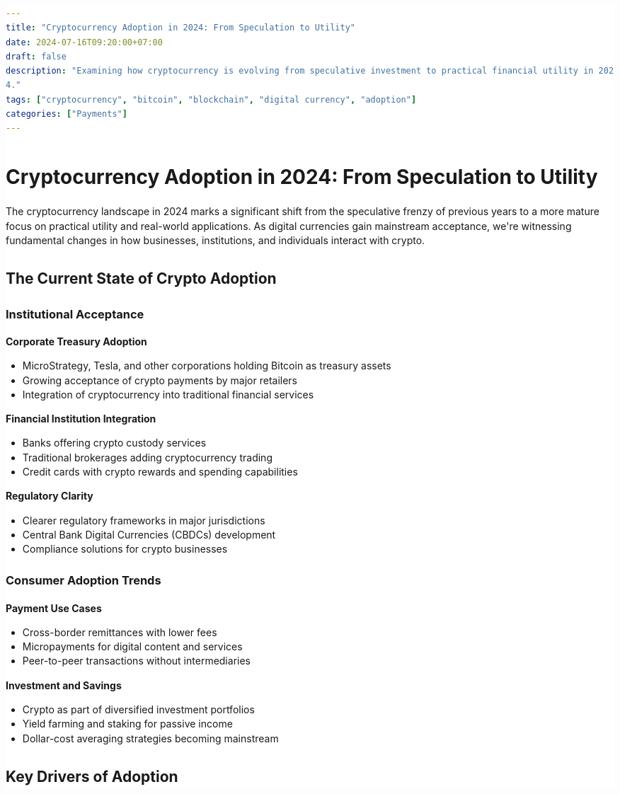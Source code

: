 ```yaml
---
title: "Cryptocurrency Adoption in 2024: From Speculation to Utility"
date: 2024-07-16T09:20:00+07:00
draft: false
description: "Examining how cryptocurrency is evolving from speculative investment to practical financial utility in 2024."
tags: ["cryptocurrency", "bitcoin", "blockchain", "digital currency", "adoption"]
categories: ["Payments"]
---
```


# Cryptocurrency Adoption in 2024: From Speculation to Utility

The cryptocurrency landscape in 2024 marks a significant shift from the speculative frenzy of previous years to a more mature focus on practical utility and real-world applications. As digital currencies gain mainstream acceptance, we're witnessing fundamental changes in how businesses, institutions, and individuals interact with crypto.

## The Current State of Crypto Adoption

### Institutional Acceptance

**Corporate Treasury Adoption**
- MicroStrategy, Tesla, and other corporations holding Bitcoin as treasury assets
- Growing acceptance of crypto payments by major retailers
- Integration of cryptocurrency into traditional financial services

**Financial Institution Integration**
- Banks offering crypto custody services
- Traditional brokerages adding cryptocurrency trading
- Credit cards with crypto rewards and spending capabilities

**Regulatory Clarity**
- Clearer regulatory frameworks in major jurisdictions
- Central Bank Digital Currencies (CBDCs) development
- Compliance solutions for crypto businesses

### Consumer Adoption Trends

**Payment Use Cases**
- Cross-border remittances with lower fees
- Micropayments for digital content and services
- Peer-to-peer transactions without intermediaries

**Investment and Savings**
- Crypto as part of diversified investment portfolios
- Yield farming and staking for passive income
- Dollar-cost averaging strategies becoming mainstream

## Key Drivers of Adoption
